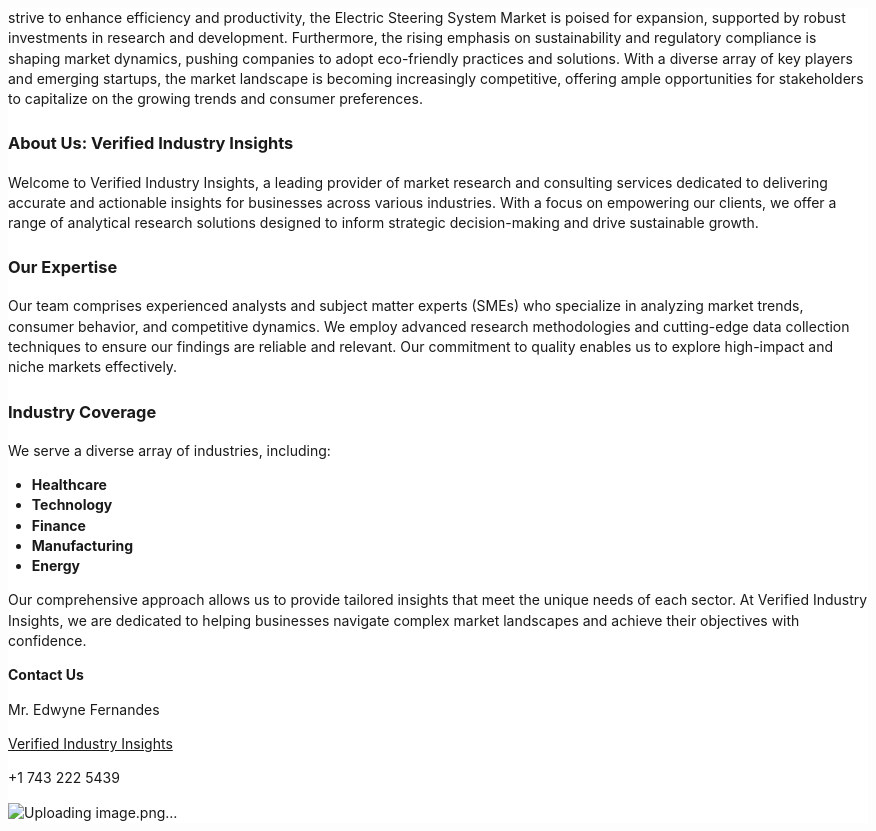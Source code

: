strive to enhance efficiency and productivity, the Electric Steering System Market is poised for expansion, supported by robust investments in research and development. Furthermore, the rising emphasis on sustainability and regulatory compliance is shaping market dynamics, pushing companies to adopt eco-friendly practices and solutions. With a diverse array of key players and emerging startups, the market landscape is becoming increasingly competitive, offering ample opportunities for stakeholders to capitalize on the growing trends and consumer preferences.</p><h3>About Us: Verified Industry Insights</h3><p>Welcome to Verified Industry Insights, a leading provider of market research and consulting services dedicated to delivering accurate and actionable insights for businesses across various industries. With a focus on empowering our clients, we offer a range of analytical research solutions designed to inform strategic decision-making and drive sustainable growth.</p><h3>Our Expertise</h3><p>Our team comprises experienced analysts and subject matter experts (SMEs) who specialize in analyzing market trends, consumer behavior, and competitive dynamics. We employ advanced research methodologies and cutting-edge data collection techniques to ensure our findings are reliable and relevant. Our commitment to quality enables us to explore high-impact and niche markets effectively.</p><h3>Industry Coverage</h3><p>We serve a diverse array of industries, including:</p><ul><li><strong>Healthcare</strong></li><li><strong>Technology</strong></li><li><strong>Finance</strong></li><li><strong>Manufacturing</strong></li><li><strong>Energy</strong></li></ul><p>Our comprehensive approach allows us to provide tailored insights that meet the unique needs of each sector. At Verified Industry Insights, we are dedicated to helping businesses navigate complex market landscapes and achieve their objectives with confidence.</p><p><strong>Contact Us</strong></p><p>Mr. Edwyne Fernandes</p><p><a href="https://www.verifiedindustryinsights.com/">Verified Industry Insights</a></p><p>+1 743 222 5439</p>
![Uploading image.png…]()

